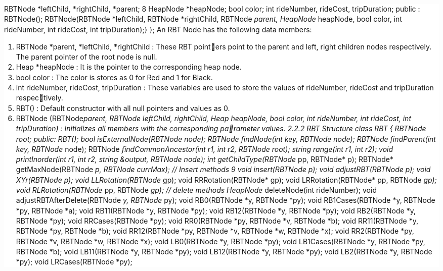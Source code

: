 RBTNode *leftChild, *rightChild, *parent;
8
HeapNode *heapNode;
bool color;
int rideNumber, rideCost, tripDuration;
public :
RBTNode();
RBTNode(RBTNode *leftChild, RBTNode *rightChild, RBTNode *parent,
HeapNode* heapNode, bool color, int rideNumber, int rideCost, int
tripDuration);}
};
An RBT Node has the following data members:
1. RBTNode *parent, *leftChild, *rightChild : These RBT pointers point to the parent and left, right children nodes respectively. The
parent pointer of the root node is null.
2. Heap *heapNode : It is the pointer to the corresponding heap node.
3. bool color : The color is stores as 0 for Red and 1 for Black.
4. int rideNumber, rideCost, tripDuration : These variables are used
to store the values of rideNumber, rideCost and tripDuration respectively.
5. RBT() : Default constructor with all null pointers and values as 0.
6. RBTNode (RBTNode*parent, RBTNode *leftChild, *rightChild,
Heap *heapNode, bool color, int rideNumber, int rideCost, int
tripDuration) : Initializes all members with the corresponding parameter values.
2.2.2 RBT Structure
class RBT {
RBTNode *root;
public:
RBT();
bool isExternalNode(RBTNode* node);
RBTNode* findNode(int key, RBTNode* node);
RBTNode* findParent(int key, RBTNode* node);
RBTNode *findCommonAncestor(int r1, int r2, RBTNode *root);
string range(int r1, int r2);
void printInorder(int r1, int r2, string &output, RBTNode* node);
int getChildType(RBTNode* pp, RBTNode* p);
RBTNode* getMaxNode(RBTNode *p, RBTNode *currMax);
// Insert methods
9
void insert(RBTNode *p);
void adjustRBT(RBTNode* p);
void XYr(RBTNode* p);
void LLRotation(RBTNode* gp);
void RRRotation(RBTNode* gp);
void LRRotation(RBTNode* pp, RBTNode *gp);
void RLRotation(RBTNode* pp, RBTNode *gp);
// delete methods
HeapNode* deleteNode(int rideNumber);
void adjustRBTAfterDelete(RBTNode *y, RBTNode* py);
void RB0(RBTNode *y, RBTNode *py);
void RB1Cases(RBTNode *y, RBTNode *py, RBTNode *a);
void RB11(RBTNode *y, RBTNode *py);
void RB12(RBTNode *y, RBTNode *py);
void RB2(RBTNode *y, RBTNode *py);
void RRCases(RBTNode *py);
void RR0(RBTNode *py, RBTNode *v, RBTNode *b);
void RR11(RBTNode *y, RBTNode *py, RBTNode *b);
void RR12(RBTNode *py, RBTNode *v, RBTNode *w, RBTNode *x);
void RR2(RBTNode *py, RBTNode *v, RBTNode *w, RBTNode *x);
void LB0(RBTNode *y, RBTNode *py);
void LB1Cases(RBTNode *y, RBTNode *py, RBTNode *b);
void LB11(RBTNode *y, RBTNode *py);
void LB12(RBTNode *y, RBTNode *py);
void LB2(RBTNode *y, RBTNode *py);
void LRCases(RBTNode *py);